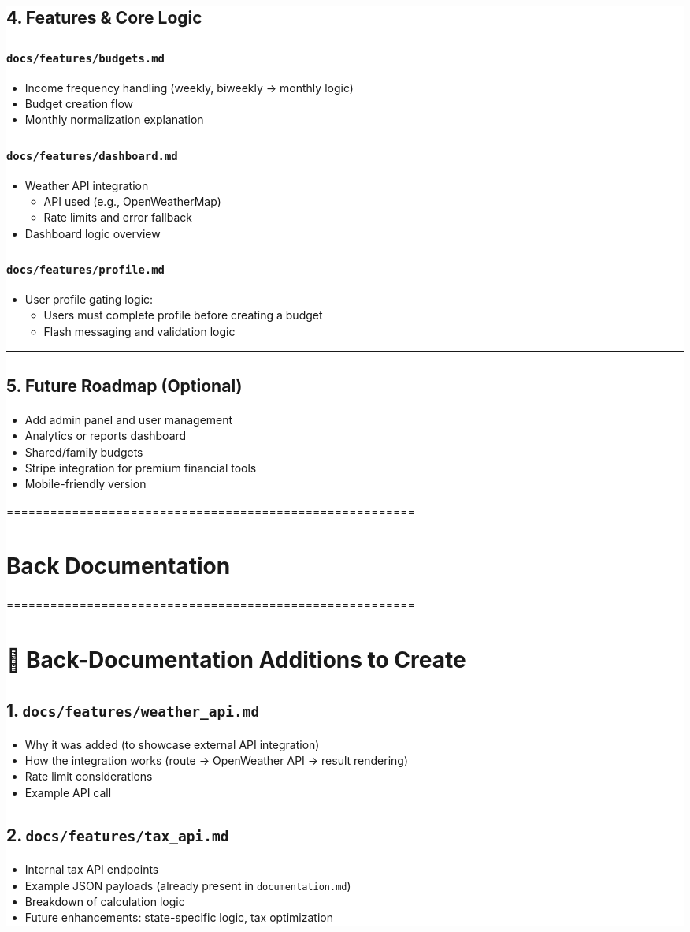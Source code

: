 
## 4. Features & Core Logic

### `docs/features/budgets.md`
- Income frequency handling (weekly, biweekly → monthly logic)
- Budget creation flow
- Monthly normalization explanation

### `docs/features/dashboard.md`
- Weather API integration
  - API used (e.g., OpenWeatherMap)
  - Rate limits and error fallback
- Dashboard logic overview

### `docs/features/profile.md`
- User profile gating logic:
  - Users must complete profile before creating a budget
  - Flash messaging and validation logic

---

## 5. Future Roadmap (Optional)

- Add admin panel and user management
- Analytics or reports dashboard
- Shared/family budgets
- Stripe integration for premium financial tools
- Mobile-friendly version


========================================================

# Back Documentation

========================================================

# 🔁 Back-Documentation Additions to Create

## 1. `docs/features/weather_api.md`
- Why it was added (to showcase external API integration)
- How the integration works (route → OpenWeather API → result rendering)
- Rate limit considerations
- Example API call

## 2. `docs/features/tax_api.md`
- Internal tax API endpoints
- Example JSON payloads (already present in `documentation.md`)
- Breakdown of calculation logic
- Future enhancements: state-specific logic, tax optimization
